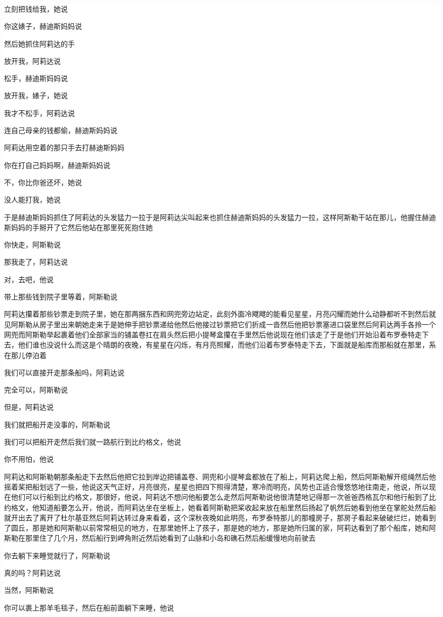 立刻把钱给我，她说

你这婊子，赫迪斯妈妈说

然后她抓住阿莉达的手

放开我，阿莉达说

松手，赫迪斯妈妈说

放开我，婊子，她说

我才不松手，阿莉达说

连自己母亲的钱都偷，赫迪斯妈妈说

阿莉达用空着的那只手去打赫迪斯妈妈

你在打自己妈妈啊，赫迪斯妈妈说

不，你比你爸还坏，她说

没人能打我，她说

于是赫迪斯妈妈抓住了阿莉达的头发猛力一拉于是阿莉达尖叫起来也抓住赫迪斯妈妈的头发猛力一拉，这样阿斯勒干站在那儿，他握住赫迪斯妈妈的手掰开了它然后他站在那里死死抱住她

你快走，阿斯勒说

那我走了，阿莉达说

对，去吧，他说

带上那些钱到院子里等着，阿斯勒说

阿莉达攥着那些钞票走到院子里，她在那两捆东西和网兜旁边站定，此刻外面冷飕飕的能看见星星，月亮闪耀而她什么动静都听不到然后就见阿斯勒从房子里出来朝她走来于是她伸手把钞票递给他然后他接过钞票把它们折成一沓然后他把钞票塞进口袋里然后阿莉达两手各拎一个网兜而阿斯勒举起裹着他们全部家当的铺盖卷扛在肩头然后把小提琴盒攥在手里然后他说现在他们该走了于是他们开始沿着布罗泰特走下去，他们谁也没说什么而这是个晴朗的夜晚，有星星在闪烁，有月亮照耀，而他们沿着布罗泰特走下去，下面就是船库而那船就在那里，系在那儿停泊着

我们可以直接开走那条船吗，阿莉达说

完全可以，阿斯勒说

但是，阿莉达说

我们就把船开走没事的，阿斯勒说

我们可以把船开走然后我们就一路航行到比约格文，他说

你不用怕，他说

阿莉达和阿斯勒朝那条船走下去然后他把它拉到岸边把铺盖卷、网兜和小提琴盒都放在了船上，阿莉达爬上船，然后阿斯勒解开缆绳然后他摇着桨把船划远了一些，他说这天气正好，月亮很亮，星星也把四下照得清楚，寒冷而明亮，风势也正适合慢悠悠地往南走，他说，所以现在他们可以行船到比约格文，那很好，他说，阿莉达不想问他船要怎么走然后阿斯勒说他很清楚地记得那一次爸爸西格瓦尔和他行船到了比约格文，他知道船要怎么开，他说，而阿莉达坐在坐板上，她看着阿斯勒把桨收起来放在船里然后扬起了帆然后她看到他坐在掌舵处然后船就开出去了离开了杜尔基亚然后阿莉达转过身来看着，这个深秋夜晚如此明亮，布罗泰特那儿的那幢房子，那房子看起来破破烂烂，她看到了圆丘，那是她和阿斯勒以前常常相见的地方，在那里她怀上了孩子，那是她的地方，那是她所归属的家，阿莉达看到了那个船库，她和阿斯勒在那里住了几个月，然后船行到岬角附近然后她看到了山脉和小岛和礁石然后船缓慢地向前驶去

你去躺下来睡觉就行了，阿斯勒说

真的吗？阿莉达说

当然，阿斯勒说

你可以裹上那羊毛毯子，然后在船前面躺下来睡，他说
